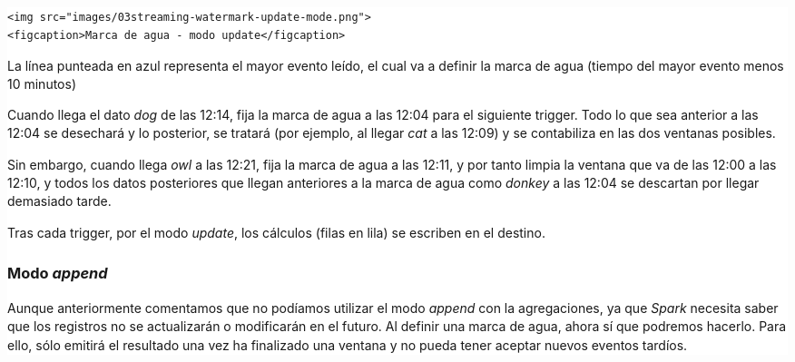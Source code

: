     <img src="images/03streaming-watermark-update-mode.png">
    <figcaption>Marca de agua - modo update</figcaption>
</figure>

La línea punteada en azul representa el mayor evento leído, el cual va a definir la marca de agua (tiempo del mayor evento menos 10 minutos)

Cuando llega el dato *dog* de las 12:14, fija la marca de agua a las 12:04 para el siguiente trigger. Todo lo que sea anterior a las 12:04 se desechará y lo posterior, se tratará (por ejemplo, al llegar *cat* a las 12:09) y se contabiliza en las dos ventanas posibles.

Sin embargo, cuando llega *owl* a las 12:21, fija la marca de agua a las 12:11, y por tanto limpia la ventana que va de las 12:00 a las 12:10, y todos los datos posteriores que llegan anteriores a la marca de agua como *donkey* a las 12:04 se descartan por llegar demasiado tarde.

Tras cada trigger, por el modo *update*, los cálculos (filas en lila) se escriben en el destino.

### Modo *append*

Aunque anteriormente comentamos que no podíamos utilizar el modo *append* con la agregaciones, ya que *Spark* necesita saber que los registros no se actualizarán o modificarán en el futuro. Al definir una marca de agua, ahora sí que podremos hacerlo. Para ello, sólo emitirá el resultado una vez ha finalizado una ventana y no pueda tener aceptar nuevos eventos tardíos.
